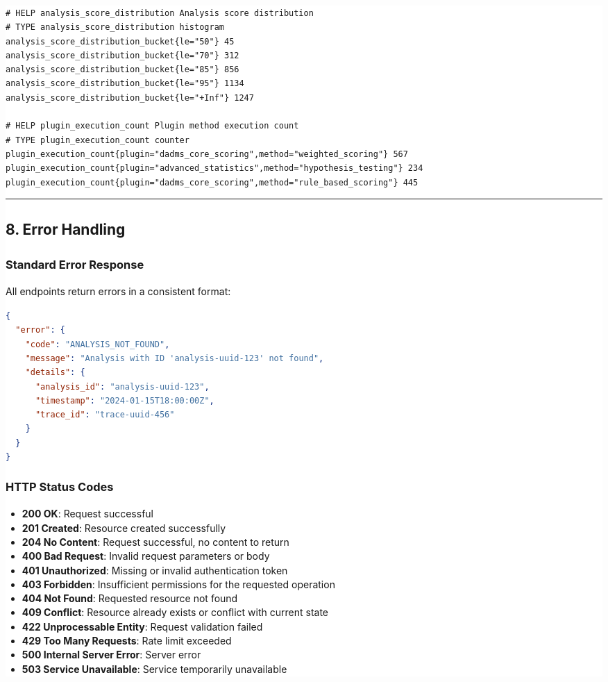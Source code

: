 ```
# HELP analysis_score_distribution Analysis score distribution
# TYPE analysis_score_distribution histogram
analysis_score_distribution_bucket{le="50"} 45
analysis_score_distribution_bucket{le="70"} 312
analysis_score_distribution_bucket{le="85"} 856
analysis_score_distribution_bucket{le="95"} 1134
analysis_score_distribution_bucket{le="+Inf"} 1247

# HELP plugin_execution_count Plugin method execution count
# TYPE plugin_execution_count counter
plugin_execution_count{plugin="dadms_core_scoring",method="weighted_scoring"} 567
plugin_execution_count{plugin="advanced_statistics",method="hypothesis_testing"} 234
plugin_execution_count{plugin="dadms_core_scoring",method="rule_based_scoring"} 445
```

---

## 8. Error Handling

### Standard Error Response

All endpoints return errors in a consistent format:

```json
{
  "error": {
    "code": "ANALYSIS_NOT_FOUND",
    "message": "Analysis with ID 'analysis-uuid-123' not found",
    "details": {
      "analysis_id": "analysis-uuid-123",
      "timestamp": "2024-01-15T18:00:00Z",
      "trace_id": "trace-uuid-456"
    }
  }
}
```

### HTTP Status Codes

- **200 OK**: Request successful
- **201 Created**: Resource created successfully
- **204 No Content**: Request successful, no content to return
- **400 Bad Request**: Invalid request parameters or body
- **401 Unauthorized**: Missing or invalid authentication token
- **403 Forbidden**: Insufficient permissions for the requested operation
- **404 Not Found**: Requested resource not found
- **409 Conflict**: Resource already exists or conflict with current state
- **422 Unprocessable Entity**: Request validation failed
- **429 Too Many Requests**: Rate limit exceeded
- **500 Internal Server Error**: Server error
- **503 Service Unavailable**: Service temporarily unavailable
